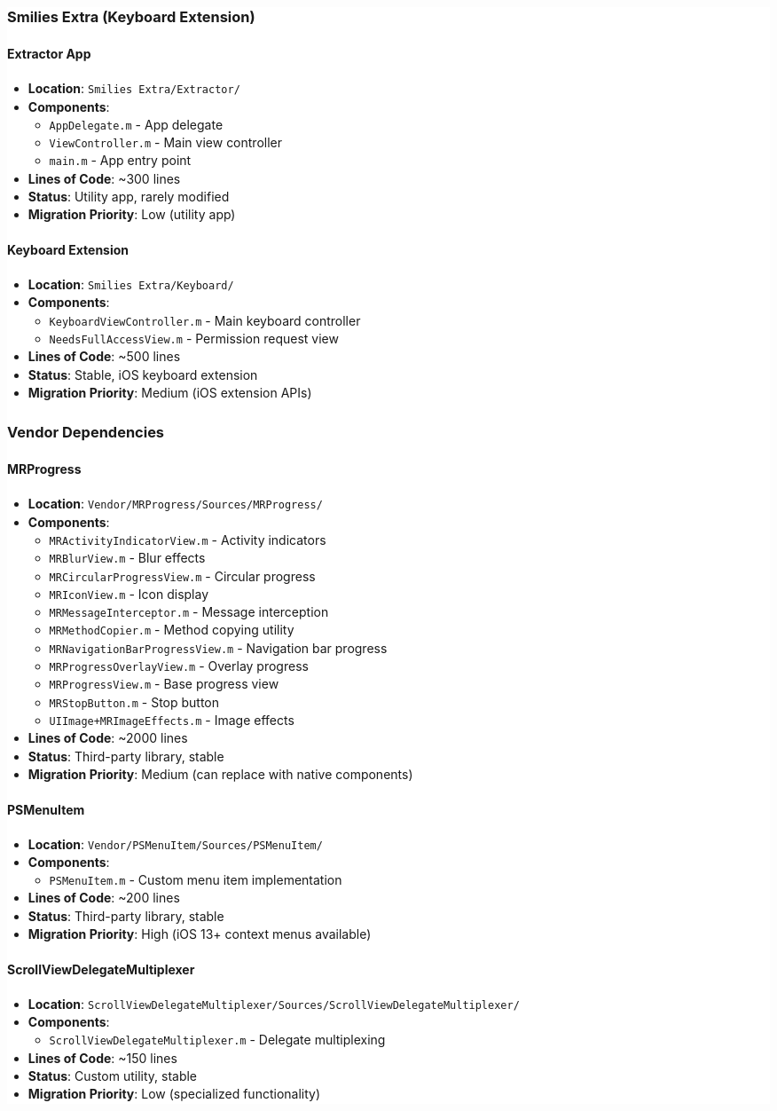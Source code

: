 ### Smilies Extra (Keyboard Extension)

#### Extractor App
- **Location**: `Smilies Extra/Extractor/`
- **Components**:
  - `AppDelegate.m` - App delegate
  - `ViewController.m` - Main view controller
  - `main.m` - App entry point
- **Lines of Code**: ~300 lines
- **Status**: Utility app, rarely modified
- **Migration Priority**: Low (utility app)

#### Keyboard Extension
- **Location**: `Smilies Extra/Keyboard/`
- **Components**:
  - `KeyboardViewController.m` - Main keyboard controller
  - `NeedsFullAccessView.m` - Permission request view
- **Lines of Code**: ~500 lines
- **Status**: Stable, iOS keyboard extension
- **Migration Priority**: Medium (iOS extension APIs)

### Vendor Dependencies

#### MRProgress
- **Location**: `Vendor/MRProgress/Sources/MRProgress/`
- **Components**:
  - `MRActivityIndicatorView.m` - Activity indicators
  - `MRBlurView.m` - Blur effects
  - `MRCircularProgressView.m` - Circular progress
  - `MRIconView.m` - Icon display
  - `MRMessageInterceptor.m` - Message interception
  - `MRMethodCopier.m` - Method copying utility
  - `MRNavigationBarProgressView.m` - Navigation bar progress
  - `MRProgressOverlayView.m` - Overlay progress
  - `MRProgressView.m` - Base progress view
  - `MRStopButton.m` - Stop button
  - `UIImage+MRImageEffects.m` - Image effects
- **Lines of Code**: ~2000 lines
- **Status**: Third-party library, stable
- **Migration Priority**: Medium (can replace with native components)

#### PSMenuItem
- **Location**: `Vendor/PSMenuItem/Sources/PSMenuItem/`
- **Components**:
  - `PSMenuItem.m` - Custom menu item implementation
- **Lines of Code**: ~200 lines
- **Status**: Third-party library, stable
- **Migration Priority**: High (iOS 13+ context menus available)

#### ScrollViewDelegateMultiplexer
- **Location**: `ScrollViewDelegateMultiplexer/Sources/ScrollViewDelegateMultiplexer/`
- **Components**:
  - `ScrollViewDelegateMultiplexer.m` - Delegate multiplexing
- **Lines of Code**: ~150 lines
- **Status**: Custom utility, stable
- **Migration Priority**: Low (specialized functionality)
